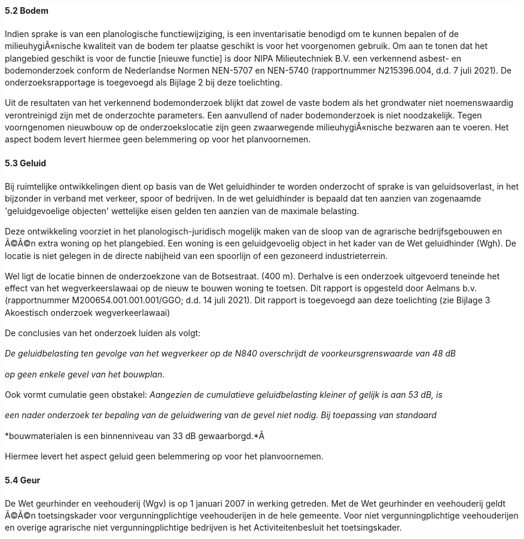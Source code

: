 #### 5\.2 Bodem

Indien sprake is van een planologische functiewijziging, is een inventarisatie benodigd om te kunnen bepalen of de milieuhygiÃ«nische kwaliteit van de bodem ter plaatse geschikt is voor het voorgenomen gebruik. Om aan te tonen dat het plangebied geschikt is voor de functie \[nieuwe functie] is door NIPA Milieutechniek B.V. een verkennend asbest\- en bodemonderzoek conform de Nederlandse Normen NEN\-5707 en NEN\-5740 (rapportnummer N215396\.004, d.d. 7 juli 2021\). De onderzoeksrapportage is toegevoegd als Bijlage 2 bij deze toelichting.

Uit de resultaten van het verkennend bodemonderzoek blijkt dat zowel de vaste bodem als het grondwater niet noemenswaardig verontreinigd zijn met de onderzochte parameters. Een aanvullend of nader bodemonderzoek is niet noodzakelijk. Tegen voorngenomen nieuwbouw op de onderzoekslocatie zijn geen zwaarwegende milieuhygiÃ«nische bezwaren aan te voeren. Het aspect bodem levert hiermee geen belemmering op voor het planvoornemen.

#### 5\.3 Geluid

Bij ruimtelijke ontwikkelingen dient op basis van de Wet geluidhinder te worden onderzocht of sprake is van geluidsoverlast, in het bijzonder in verband met verkeer, spoor of bedrijven. In de wet geluidhinder is bepaald dat ten aanzien van zogenaamde 'geluidgevoelige objecten' wettelijke eisen gelden ten aanzien van de maximale belasting.

Deze ontwikkeling voorziet in het planologisch\-juridisch mogelijk maken van de sloop van de agrarische bedrijfsgebouwen en Ã©Ã©n extra woning op het plangebied. Een woning is een geluidgevoelig object in het kader van de Wet geluidhinder (Wgh). De locatie is niet gelegen in de directe nabijheid van een spoorlijn of een gezoneerd industrieterrein.

Wel ligt de locatie binnen de onderzoekzone van de Botsestraat. (400 m). Derhalve is een onderzoek uitgevoerd teneinde het effect van het wegverkeerslawaai op de nieuw te bouwen woning te toetsen. Dit rapport is opgesteld door Aelmans b.v. (rapportnummer M200654\.001\.001\.001/GGO; d.d. 14 juli 2021\). Dit rapport is toegevoegd aan deze toelichting (zie Bijlage 3 Akoestisch onderzoek wegverkeerlawaai)

De conclusies van het onderzoek luiden als volgt:

*De geluidbelasting ten gevolge van het wegverkeer op de N840 overschrijdt de voorkeursgrenswaarde van 48 dB*

*op geen enkele gevel van het bouwplan*.

Ook vormt cumulatie geen obstakel: *Aangezien de cumulatieve geluidbelasting kleiner of gelijk is aan 53 dB, is*

*een nader onderzoek ter bepaling van de geluidwering van de gevel niet nodig. Bij toepassing van standaard*

*bouwmaterialen is een binnenniveau van 33 dB gewaarborgd.*Â

Hiermee levert het aspect geluid geen belemmering op voor het planvoornemen.

#### 5\.4 Geur

De Wet geurhinder en veehouderij (Wgv) is op 1 januari 2007 in werking getreden. Met de Wet geurhinder en veehouderij geldt Ã©Ã©n toetsingskader voor vergunningplichtige veehouderijen in de hele gemeente. Voor niet vergunningplichtige veehouderijen en overige agrarische niet vergunningplichtige bedrijven is het Activiteitenbesluit het toetsingskader.
